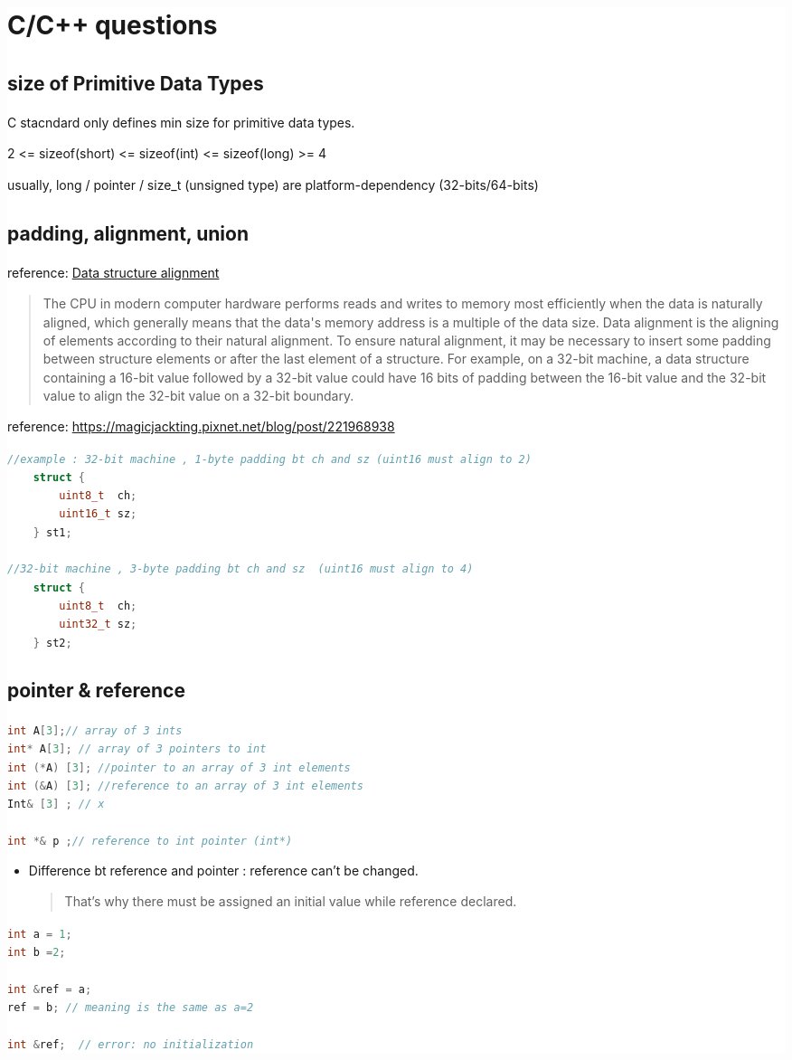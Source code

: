 # C/C++ questions
## size of Primitive Data Types
C stacndard only defines min size for primitive data types. 

2 <= sizeof(short) <= sizeof(int) <= sizeof(long) >= 4

usually, long / pointer / size_t (unsigned type) are platform-dependency (32-bits/64-bits)

## padding, alignment, union
reference: [Data structure alignment](https://en.wikipedia.org/wiki/Data_structure_alignment)
>The CPU in modern computer hardware performs reads and writes to memory most efficiently when the data is naturally aligned, which generally means that the data's memory address is a multiple of the data size.
>Data alignment is the aligning of elements according to their natural alignment. To ensure natural alignment, it may be necessary to insert some padding between structure elements or after the last element of a structure. For example, on a 32-bit machine, a data structure containing a 16-bit value followed by a 32-bit value could have 16 bits of padding between the 16-bit value and the 32-bit value to align the 32-bit value on a 32-bit boundary. 

reference: https://magicjackting.pixnet.net/blog/post/221968938

```C
//example : 32-bit machine , 1-byte padding bt ch and sz (uint16 must align to 2)
    struct {
        uint8_t  ch;
        uint16_t sz;
    } st1;

//32-bit machine , 3-byte padding bt ch and sz  (uint16 must align to 4)
    struct {
        uint8_t  ch;
        uint32_t sz;
    } st2;
```

## pointer & reference
```C
int A[3];// array of 3 ints
int* A[3]; // array of 3 pointers to int
int (*A) [3]; //pointer to an array of 3 int elements
int (&A) [3]; //reference to an array of 3 int elements
Int& [3] ; // x 

int *& p ;// reference to int pointer (int*)
```
* Difference bt reference and pointer : reference can’t be changed.  
    >That’s why there must be assigned an initial value while reference declared.
```C++
int a = 1;
int b =2;

int &ref = a; 
ref = b; // meaning is the same as a=2

int &ref;  // error: no initialization
```
